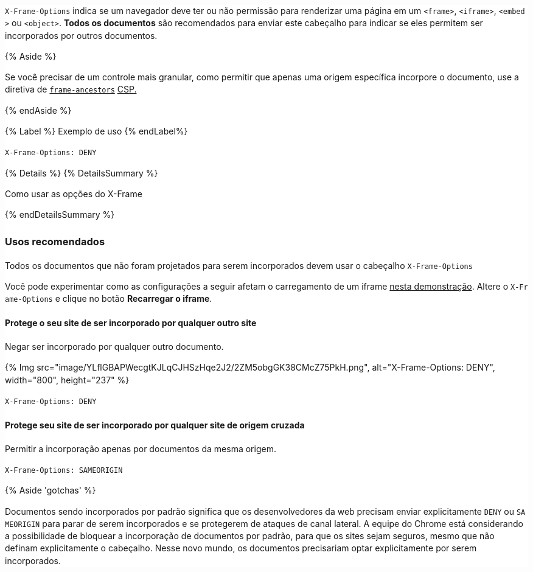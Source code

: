 `X-Frame-Options` indica se um navegador deve ter ou não permissão para renderizar uma página em um `<frame>`, `<iframe>`, `<embed>` ou `<object>`. **Todos os documentos** são recomendados para enviar este cabeçalho para indicar se eles permitem ser incorporados por outros documentos.

{% Aside %}

Se você precisar de um controle mais granular, como permitir que apenas uma origem específica incorpore o documento, use a diretiva de [`frame-ancestors`](https://developer.mozilla.org/docs/Web/HTTP/Headers/Content-Security-Policy/frame-ancestors) [CSP.](#csp)

{% endAside %}

{% Label %} Exemplo de uso {% endLabel%}

```http
X-Frame-Options: DENY
```

{% Details %} {% DetailsSummary %}

Como usar as opções do X-Frame

{% endDetailsSummary %}

### Usos recomendados

Todos os documentos que não foram projetados para serem incorporados devem usar o cabeçalho `X-Frame-Options`

Você pode experimentar como as configurações a seguir afetam o carregamento de um iframe [nesta demonstração](https://first-party-test.glitch.me/). Altere o `X-Frame-Options` e clique no botão **Recarregar o iframe**.

#### Protege o seu site de ser incorporado por qualquer outro site

Negar ser incorporado por qualquer outro documento.

{% Img src="image/YLflGBAPWecgtKJLqCJHSzHqe2J2/2ZM5obgGK38CMcZ75PkH.png", alt="X-Frame-Options: DENY", width="800", height="237" %}

```http
X-Frame-Options: DENY
```

#### Protege seu site de ser incorporado por qualquer site de origem cruzada

Permitir a incorporação apenas por documentos da mesma origem.

```http
X-Frame-Options: SAMEORIGIN
```

{% Aside 'gotchas' %}

Documentos sendo incorporados por padrão significa que os desenvolvedores da web precisam enviar explicitamente `DENY` ou `SAMEORIGIN` para parar de serem incorporados e se protegerem de ataques de canal lateral. A equipe do Chrome está considerando a possibilidade de bloquear a incorporação de documentos por padrão, para que os sites sejam seguros, mesmo que não definam explicitamente o cabeçalho. Nesse novo mundo, os documentos precisariam optar explicitamente por serem incorporados.
